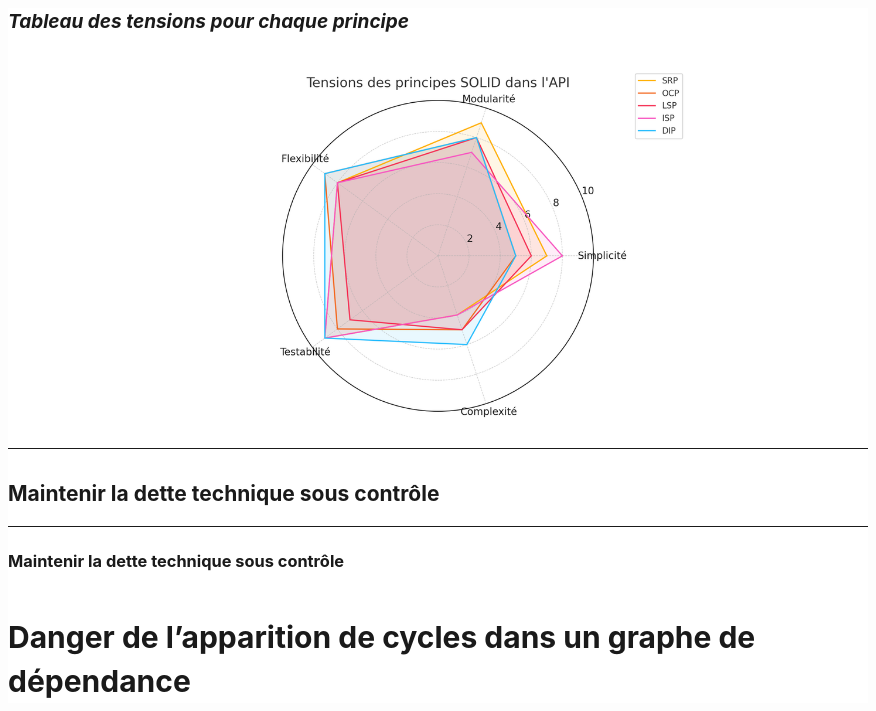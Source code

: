 </div>

<div style="font-size:19px">

##### Tableau des tensions pour chaque principe

<center>
<img src="./assets/tension2.png" width="600px">
</center>

</div>

---




## Maintenir la dette technique sous contrôle

---

### Maintenir la dette technique sous contrôle

<div style="font-size:30px">

#### Danger de l’apparition de cycles dans un graphe de dépendance
